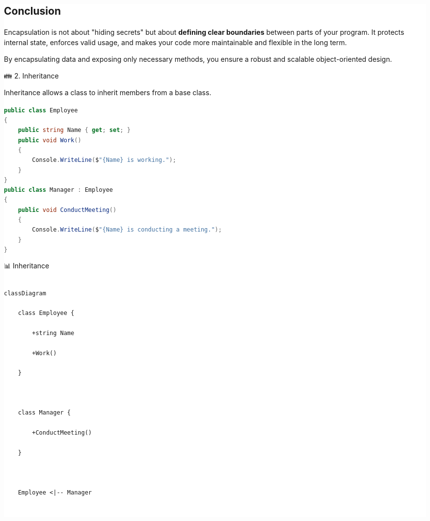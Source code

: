 ## Conclusion

Encapsulation is not about "hiding secrets" but about **defining clear boundaries** between parts of your program. It protects internal state, enforces valid usage, and makes your code more maintainable and flexible in the long term.

By encapsulating data and exposing only necessary methods, you ensure a robust and scalable object-oriented design.




👪 2. Inheritance





Inheritance allows a class to inherit members from a base class.
```csharp
public class Employee
{
    public string Name { get; set; }
    public void Work()
    {
        Console.WriteLine($"{Name} is working.");
    }
}
public class Manager : Employee
{
    public void ConductMeeting()
    {
        Console.WriteLine($"{Name} is conducting a meeting.");
    }
}

```

📊 Inheritance


```mermaid

classDiagram

    class Employee {

        +string Name

        +Work()

    }



    class Manager {

        +ConductMeeting()

    }



    Employee <|-- Manager



```
